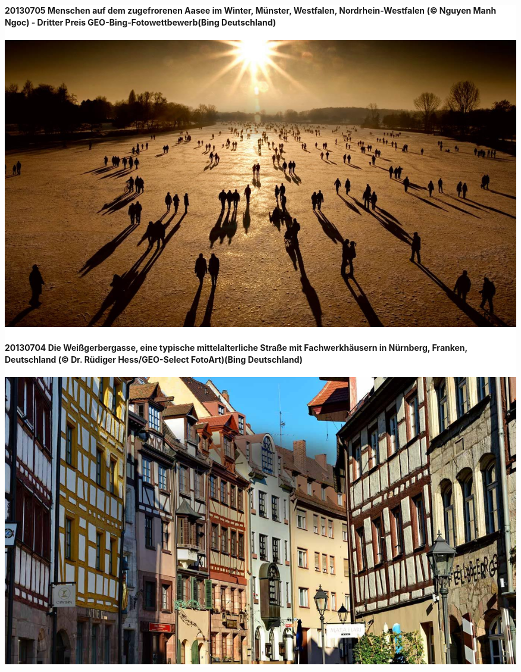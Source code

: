 #### 20130705 Menschen auf dem zugefrorenen Aasee im Winter, Münster, Westfalen, Nordrhein-Westfalen (© Nguyen Manh Ngoc) - Dritter Preis GEO-Bing-Fotowettbewerb(Bing Deutschland)

![](20130705_AaseeimWinter_1366x768.jpg)

#### 20130704 Die Weißgerbergasse, eine typische mittelalterliche Straße mit Fachwerkhäusern in Nürnberg, Franken, Deutschland (© Dr. Rüdiger Hess/GEO-Select FotoArt)(Bing Deutschland)

![](20130704_NurembergGasse_1366x768.jpg)
